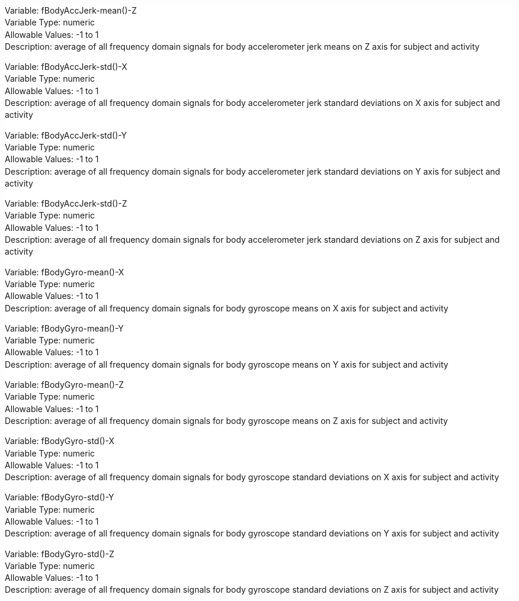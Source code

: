 Variable: fBodyAccJerk-mean()-Z   
Variable Type: numeric   
Allowable Values: -1 to 1  
Description: average of all frequency domain signals for body accelerometer jerk means on Z axis for subject and activity  

Variable: fBodyAccJerk-std()-X   
Variable Type: numeric   
Allowable Values: -1 to 1  
Description: average of all frequency domain signals for body accelerometer jerk standard deviations on X axis for subject and activity  

Variable: fBodyAccJerk-std()-Y   
Variable Type: numeric   
Allowable Values: -1 to 1  
Description: average of all frequency domain signals for body accelerometer jerk standard deviations on Y axis for subject and activity  

Variable: fBodyAccJerk-std()-Z   
Variable Type: numeric   
Allowable Values: -1 to 1  
Description: average of all frequency domain signals for body accelerometer jerk standard deviations on Z axis for subject and activity  

Variable: fBodyGyro-mean()-X   
Variable Type: numeric   
Allowable Values: -1 to 1  
Description: average of all frequency domain signals for body gyroscope means on X axis for subject and activity  

Variable: fBodyGyro-mean()-Y   
Variable Type: numeric   
Allowable Values: -1 to 1  
Description: average of all frequency domain signals for body gyroscope means on Y axis for subject and activity  

Variable: fBodyGyro-mean()-Z   
Variable Type: numeric   
Allowable Values: -1 to 1  
Description: average of all frequency domain signals for body gyroscope means on Z axis for subject and activity  

Variable: fBodyGyro-std()-X   
Variable Type: numeric   
Allowable Values: -1 to 1  
Description: average of all frequency domain signals for body gyroscope standard deviations on X axis for subject and activity  

Variable: fBodyGyro-std()-Y   
Variable Type: numeric   
Allowable Values: -1 to 1  
Description: average of all frequency domain signals for body gyroscope standard deviations on Y axis for subject and activity  

Variable: fBodyGyro-std()-Z   
Variable Type: numeric   
Allowable Values: -1 to 1  
Description: average of all frequency domain signals for body gyroscope standard deviations on Z axis for subject and activity  
